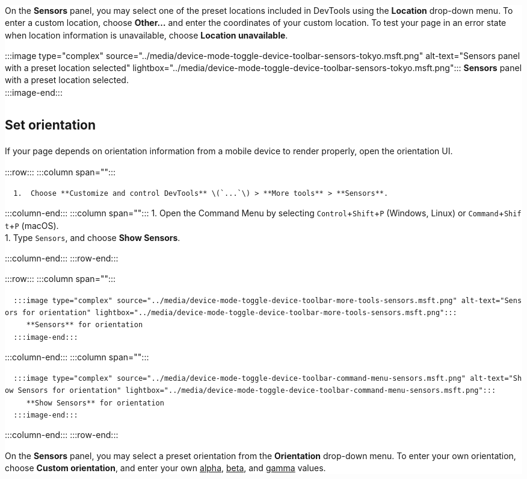 
On the **Sensors** panel, you may select one of the preset locations included in DevTools using the **Location** drop-down menu.  To enter a custom location, choose **Other…** and enter the coordinates of your custom location.  To test your page in an error state when location information is unavailable, choose **Location unavailable**.  

:::image type="complex" source="../media/device-mode-toggle-device-toolbar-sensors-tokyo.msft.png" alt-text="Sensors panel with a preset location selected" lightbox="../media/device-mode-toggle-device-toolbar-sensors-tokyo.msft.png":::
    **Sensors** panel with a preset location selected.  
:::image-end:::

## Set orientation  

If your page depends on orientation information from a mobile device to render properly, open the orientation UI.  

:::row:::
   :::column span="":::

      1.  Choose **Customize and control DevTools** \(`...`\) > **More tools** > **Sensors**.  
      
      
   :::column-end:::
   :::column span="":::
      1.  Open the Command Menu by selecting `Control`+`Shift`+`P` \(Windows, Linux\) or `Command`+`Shift`+`P` \(macOS\).  
      1. Type `Sensors`, and choose **Show Sensors**.  
           
   :::column-end:::
:::row-end:::  

:::row:::
   :::column span="":::
      
      :::image type="complex" source="../media/device-mode-toggle-device-toolbar-more-tools-sensors.msft.png" alt-text="Sensors for orientation" lightbox="../media/device-mode-toggle-device-toolbar-more-tools-sensors.msft.png":::
         **Sensors** for orientation  
      :::image-end:::  
   :::column-end:::
   :::column span="":::
      
      :::image type="complex" source="../media/device-mode-toggle-device-toolbar-command-menu-sensors.msft.png" alt-text="Show Sensors for orientation" lightbox="../media/device-mode-toggle-device-toolbar-command-menu-sensors.msft.png":::
         **Show Sensors** for orientation  
      :::image-end:::  
   :::column-end:::
:::row-end:::  

On the **Sensors** panel, you may select a preset orientation from the **Orientation** drop-down menu.  To enter your own orientation, choose **Custom orientation**, and enter your own [alpha][MDNDeviceOrientaitonAlpha], [beta][MDNDeviceOrientaitonBeta], and [gamma][MDNDeviceOrientaitonGamma] values.  


[Contact]: ../contact.md "Contacting the Microsoft Edge DevTools team | Microsoft Edge Developer documentation"
[DevToolsRemoteDebugging]: ../remote-debugging/index.md "Get started with remote debugging Android devices | Microsoft Docs"  
[MDNWindowDevicePixelRatio]: https://developer.mozilla.org/docs/Web/API/Window/devicePixelRatio "Window.devicePixelRatio | MDN"  
[MDNUserAgent]: https://developer.mozilla.org/docs/Glossary/User_agent "User Agent | MDN"  
[MDNDeviceOrientaitonAlpha]: https://developer.mozilla.org/en-US/docs/Web/API/DeviceOrientationEvent/alpha "DeviceOrientationEvent.alpha | MDN"  
[MDNDeviceOrientaitonBeta]: https://developer.mozilla.org/en-US/docs/Web/API/DeviceOrientationEvent/beta "DeviceOrientationEvent.beta | MDN"  
[MDNDeviceOrientaitonGamma]: https://developer.mozilla.org/en-US/docs/Web/API/DeviceOrientationEvent/gamma "DeviceOrientationEvent.gamma | MDN"  
[WikiApproximation]: https://en.wikipedia.org/wiki/Order_of_approximation#First-order "Order of Approximation - First-order - Wikipedia"  
[CCA4IL]: https://creativecommons.org/licenses/by/4.0  
[CCby4Image]: https://i.creativecommons.org/l/by/4.0/88x31.png  
[GoogleSitePolicies]: https://developers.google.com/terms/site-policies  
[KayceBasques]: https://developers.google.com/web/resources/contributors#kayce-basques  